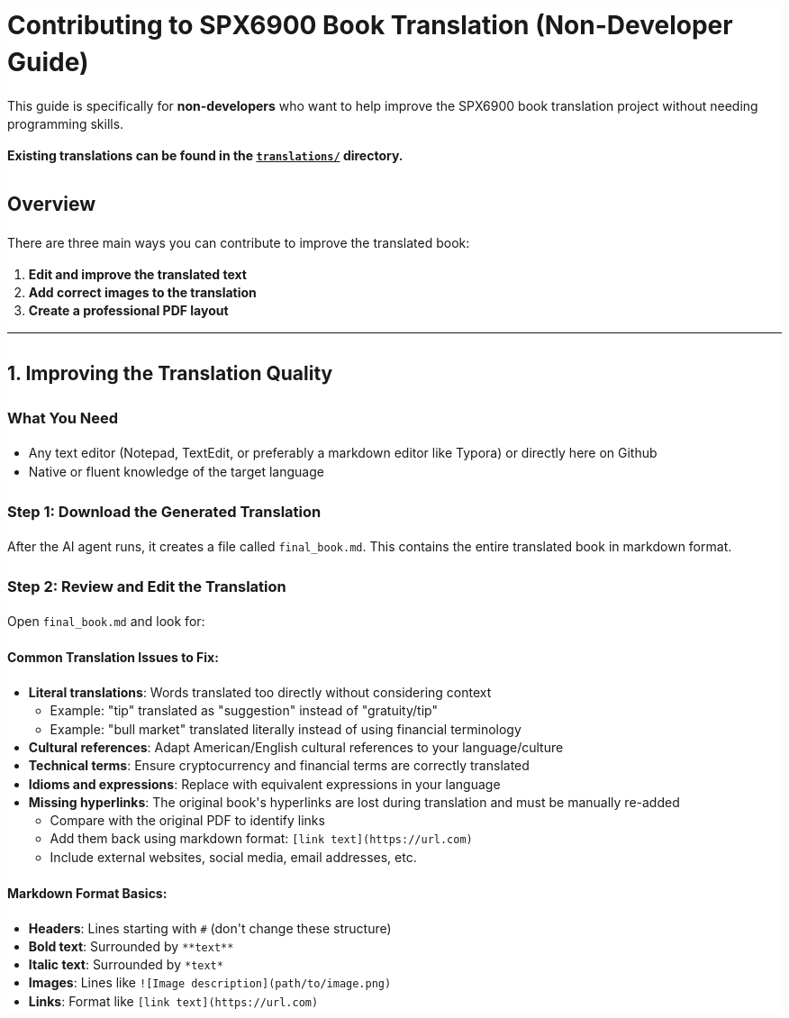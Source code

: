 # Contributing to SPX6900 Book Translation (Non-Developer Guide)

This guide is specifically for **non-developers** who want to help improve the SPX6900 book translation project without needing programming skills.

**Existing translations can be found in the [`translations/`](./translations/) directory.**

## Overview

There are three main ways you can contribute to improve the translated book:

1. **Edit and improve the translated text**
2. **Add correct images to the translation**
3. **Create a professional PDF layout**

---

## 1. Improving the Translation Quality

### What You Need

- Any text editor (Notepad, TextEdit, or preferably a markdown editor like Typora) or directly here on Github
- Native or fluent knowledge of the target language

### Step 1: Download the Generated Translation

After the AI agent runs, it creates a file called `final_book.md`. This contains the entire translated book in markdown format.

### Step 2: Review and Edit the Translation

Open `final_book.md` and look for:

#### Common Translation Issues to Fix:

- **Literal translations**: Words translated too directly without considering context
  - Example: "tip" translated as "suggestion" instead of "gratuity/tip"
  - Example: "bull market" translated literally instead of using financial terminology
- **Cultural references**: Adapt American/English cultural references to your language/culture
- **Technical terms**: Ensure cryptocurrency and financial terms are correctly translated
- **Idioms and expressions**: Replace with equivalent expressions in your language
- **Missing hyperlinks**: The original book's hyperlinks are lost during translation and must be manually re-added
  - Compare with the original PDF to identify links
  - Add them back using markdown format: `[link text](https://url.com)`
  - Include external websites, social media, email addresses, etc.

#### Markdown Format Basics:

- **Headers**: Lines starting with `#` (don't change these structure)
- **Bold text**: Surrounded by `**text**`
- **Italic text**: Surrounded by `*text*`
- **Images**: Lines like `![Image description](path/to/image.png)`
- **Links**: Format like `[link text](https://url.com)`
